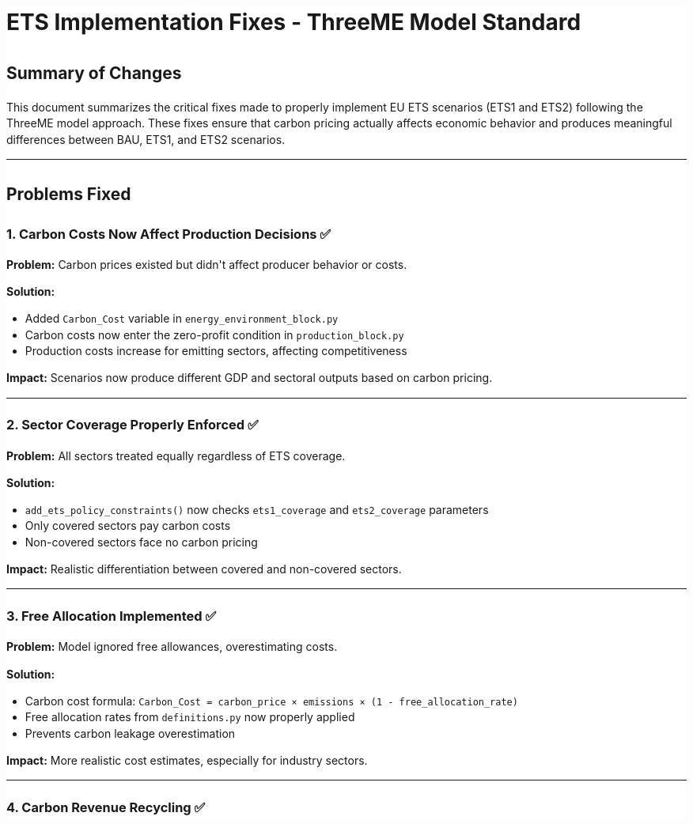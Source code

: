 # ETS Implementation Fixes - ThreeME Model Standard

## Summary of Changes

This document summarizes the critical fixes made to properly implement EU ETS scenarios (ETS1 and ETS2) following the ThreeME model approach. These fixes ensure that carbon pricing actually affects economic behavior and produces meaningful differences between BAU, ETS1, and ETS2 scenarios.

---

## Problems Fixed

### 1. **Carbon Costs Now Affect Production Decisions** ✅

**Problem:** Carbon prices existed but didn't affect producer behavior or costs.

**Solution:**

- Added `Carbon_Cost` variable in `energy_environment_block.py`
- Carbon costs now enter the zero-profit condition in `production_block.py`
- Production costs increase for emitting sectors, affecting competitiveness

**Impact:** Scenarios now produce different GDP and sectoral outputs based on carbon pricing.

---

### 2. **Sector Coverage Properly Enforced** ✅

**Problem:** All sectors treated equally regardless of ETS coverage.

**Solution:**

- `add_ets_policy_constraints()` now checks `ets1_coverage` and `ets2_coverage` parameters
- Only covered sectors pay carbon costs
- Non-covered sectors face no carbon pricing

**Impact:** Realistic differentiation between covered and non-covered sectors.

---

### 3. **Free Allocation Implemented** ✅

**Problem:** Model ignored free allowances, overestimating costs.

**Solution:**

- Carbon cost formula: `Carbon_Cost = carbon_price × emissions × (1 - free_allocation_rate)`
- Free allocation rates from `definitions.py` now properly applied
- Prevents carbon leakage overestimation

**Impact:** More realistic cost estimates, especially for industry sectors.

---

### 4. **Carbon Revenue Recycling** ✅
